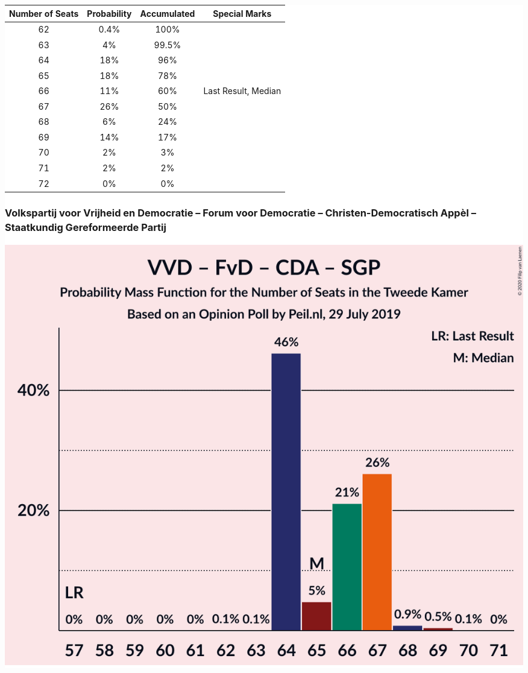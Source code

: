 | Number of Seats | Probability | Accumulated | Special Marks |
|:---------------:|:-----------:|:-----------:|:-------------:|
| 62 | 0.4% | 100% |  |
| 63 | 4% | 99.5% |  |
| 64 | 18% | 96% |  |
| 65 | 18% | 78% |  |
| 66 | 11% | 60% | Last Result, Median |
| 67 | 26% | 50% |  |
| 68 | 6% | 24% |  |
| 69 | 14% | 17% |  |
| 70 | 2% | 3% |  |
| 71 | 2% | 2% |  |
| 72 | 0% | 0% |  |

### Volkspartij voor Vrijheid en Democratie – Forum voor Democratie – Christen-Democratisch Appèl – Staatkundig Gereformeerde Partij

![Graph with seats probability mass function not yet produced](2019-07-29-Peilnl-coalitions-seats-pmf-vvd–fvd–cda–sgp.png "Seats Probability Mass Function")
